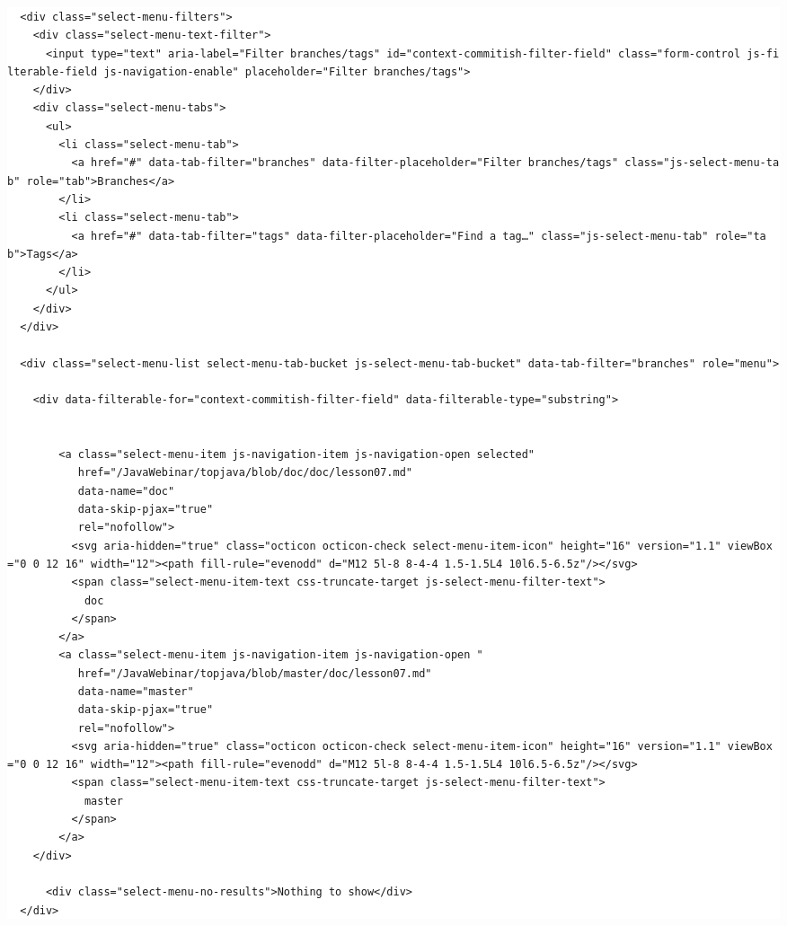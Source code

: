       <div class="select-menu-filters">
        <div class="select-menu-text-filter">
          <input type="text" aria-label="Filter branches/tags" id="context-commitish-filter-field" class="form-control js-filterable-field js-navigation-enable" placeholder="Filter branches/tags">
        </div>
        <div class="select-menu-tabs">
          <ul>
            <li class="select-menu-tab">
              <a href="#" data-tab-filter="branches" data-filter-placeholder="Filter branches/tags" class="js-select-menu-tab" role="tab">Branches</a>
            </li>
            <li class="select-menu-tab">
              <a href="#" data-tab-filter="tags" data-filter-placeholder="Find a tag…" class="js-select-menu-tab" role="tab">Tags</a>
            </li>
          </ul>
        </div>
      </div>

      <div class="select-menu-list select-menu-tab-bucket js-select-menu-tab-bucket" data-tab-filter="branches" role="menu">

        <div data-filterable-for="context-commitish-filter-field" data-filterable-type="substring">


            <a class="select-menu-item js-navigation-item js-navigation-open selected"
               href="/JavaWebinar/topjava/blob/doc/doc/lesson07.md"
               data-name="doc"
               data-skip-pjax="true"
               rel="nofollow">
              <svg aria-hidden="true" class="octicon octicon-check select-menu-item-icon" height="16" version="1.1" viewBox="0 0 12 16" width="12"><path fill-rule="evenodd" d="M12 5l-8 8-4-4 1.5-1.5L4 10l6.5-6.5z"/></svg>
              <span class="select-menu-item-text css-truncate-target js-select-menu-filter-text">
                doc
              </span>
            </a>
            <a class="select-menu-item js-navigation-item js-navigation-open "
               href="/JavaWebinar/topjava/blob/master/doc/lesson07.md"
               data-name="master"
               data-skip-pjax="true"
               rel="nofollow">
              <svg aria-hidden="true" class="octicon octicon-check select-menu-item-icon" height="16" version="1.1" viewBox="0 0 12 16" width="12"><path fill-rule="evenodd" d="M12 5l-8 8-4-4 1.5-1.5L4 10l6.5-6.5z"/></svg>
              <span class="select-menu-item-text css-truncate-target js-select-menu-filter-text">
                master
              </span>
            </a>
        </div>

          <div class="select-menu-no-results">Nothing to show</div>
      </div>
